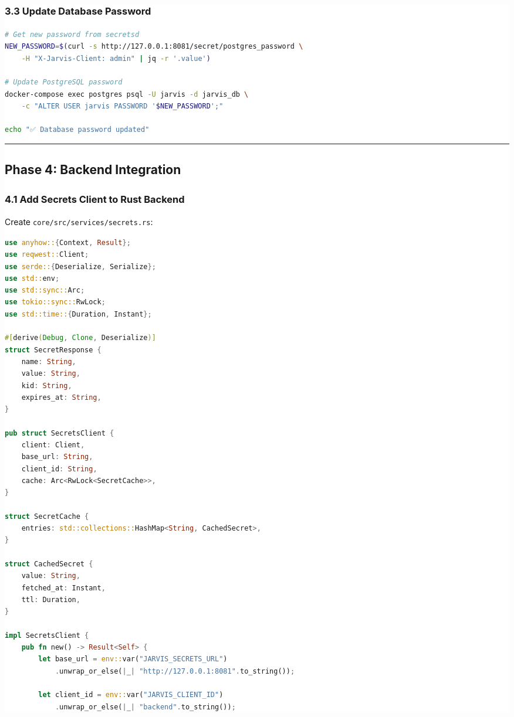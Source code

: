 ### 3.3 Update Database Password

```bash
# Get new password from secretsd
NEW_PASSWORD=$(curl -s http://127.0.0.1:8081/secret/postgres_password \
    -H "X-Jarvis-Client: admin" | jq -r '.value')

# Update PostgreSQL password
docker-compose exec postgres psql -U jarvis -d jarvis_db \
    -c "ALTER USER jarvis PASSWORD '$NEW_PASSWORD';"

echo "✅ Database password updated"
```

---

## Phase 4: Backend Integration

### 4.1 Add Secrets Client to Rust Backend

Create `core/src/services/secrets.rs`:

```rust
use anyhow::{Context, Result};
use reqwest::Client;
use serde::{Deserialize, Serialize};
use std::env;
use std::sync::Arc;
use tokio::sync::RwLock;
use std::time::{Duration, Instant};

#[derive(Debug, Clone, Deserialize)]
struct SecretResponse {
    name: String,
    value: String,
    kid: String,
    expires_at: String,
}

pub struct SecretsClient {
    client: Client,
    base_url: String,
    client_id: String,
    cache: Arc<RwLock<SecretCache>>,
}

struct SecretCache {
    entries: std::collections::HashMap<String, CachedSecret>,
}

struct CachedSecret {
    value: String,
    fetched_at: Instant,
    ttl: Duration,
}

impl SecretsClient {
    pub fn new() -> Result<Self> {
        let base_url = env::var("JARVIS_SECRETS_URL")
            .unwrap_or_else(|_| "http://127.0.0.1:8081".to_string());

        let client_id = env::var("JARVIS_CLIENT_ID")
            .unwrap_or_else(|_| "backend".to_string());

```